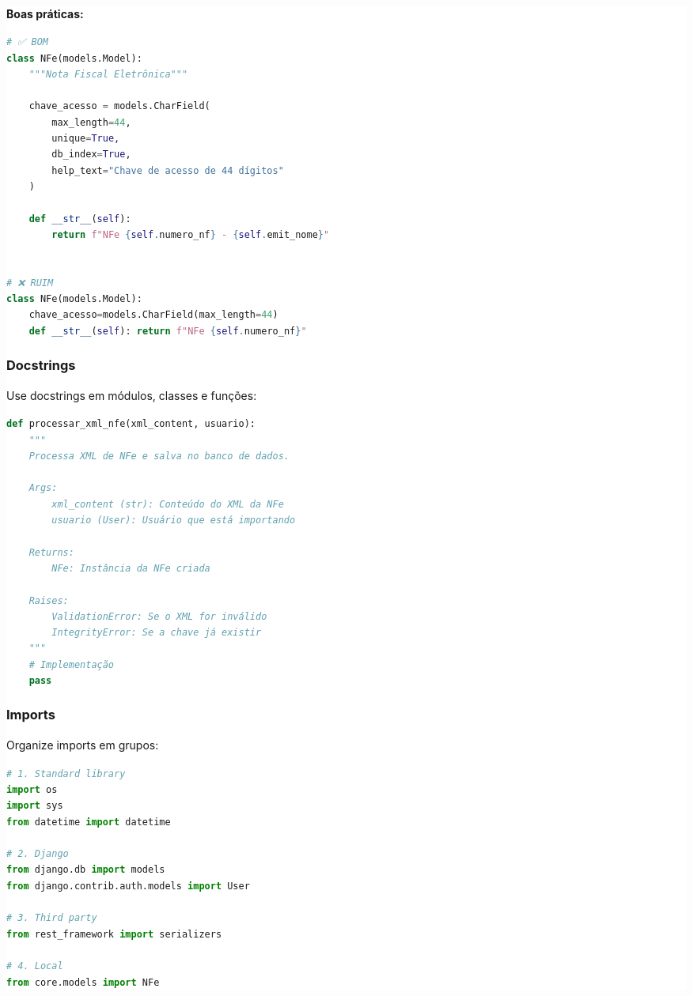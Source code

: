 **Boas práticas:**
```python
# ✅ BOM
class NFe(models.Model):
    """Nota Fiscal Eletrônica"""
    
    chave_acesso = models.CharField(
        max_length=44,
        unique=True,
        db_index=True,
        help_text="Chave de acesso de 44 dígitos"
    )
    
    def __str__(self):
        return f"NFe {self.numero_nf} - {self.emit_nome}"


# ❌ RUIM
class NFe(models.Model):
    chave_acesso=models.CharField(max_length=44)
    def __str__(self): return f"NFe {self.numero_nf}"
```

### Docstrings

Use docstrings em módulos, classes e funções:

```python
def processar_xml_nfe(xml_content, usuario):
    """
    Processa XML de NFe e salva no banco de dados.
    
    Args:
        xml_content (str): Conteúdo do XML da NFe
        usuario (User): Usuário que está importando
    
    Returns:
        NFe: Instância da NFe criada
    
    Raises:
        ValidationError: Se o XML for inválido
        IntegrityError: Se a chave já existir
    """
    # Implementação
    pass
```

### Imports

Organize imports em grupos:

```python
# 1. Standard library
import os
import sys
from datetime import datetime

# 2. Django
from django.db import models
from django.contrib.auth.models import User

# 3. Third party
from rest_framework import serializers

# 4. Local
from core.models import NFe
```